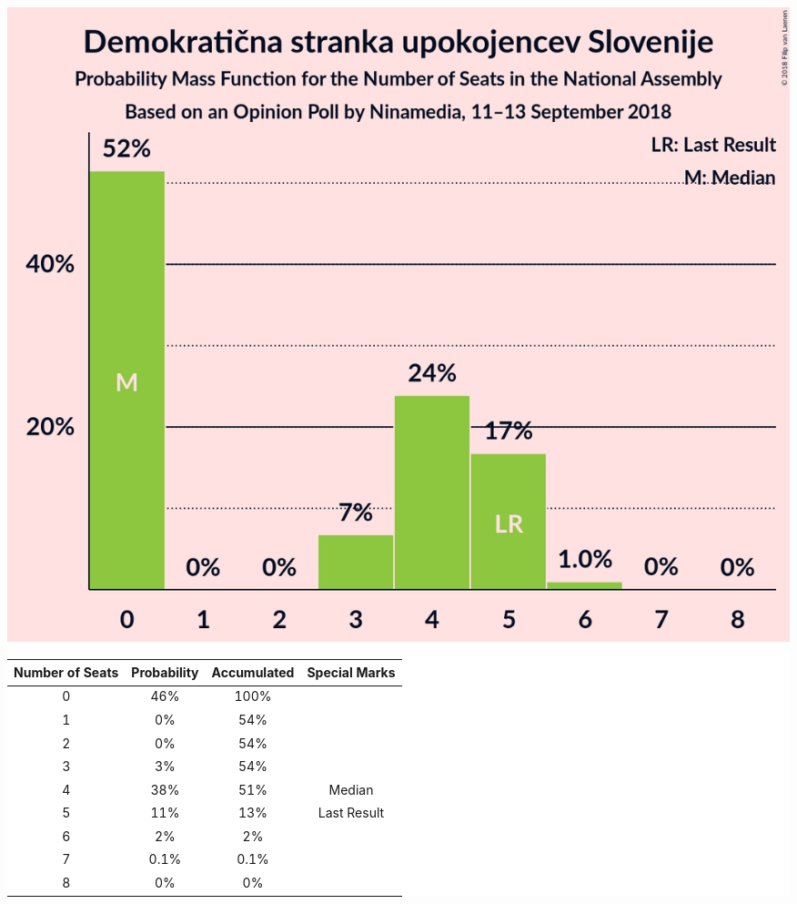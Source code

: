 ![Graph with seats probability mass function not yet produced](2018-09-13-Ninamedia-seats-pmf-demokratičnastrankaupokojencevslovenije.png "Seats Probability Mass Function")

| Number of Seats | Probability | Accumulated | Special Marks |
|:---------------:|:-----------:|:-----------:|:-------------:|
| 0 | 46% | 100% |  |
| 1 | 0% | 54% |  |
| 2 | 0% | 54% |  |
| 3 | 3% | 54% |  |
| 4 | 38% | 51% | Median |
| 5 | 11% | 13% | Last Result |
| 6 | 2% | 2% |  |
| 7 | 0.1% | 0.1% |  |
| 8 | 0% | 0% |  |
